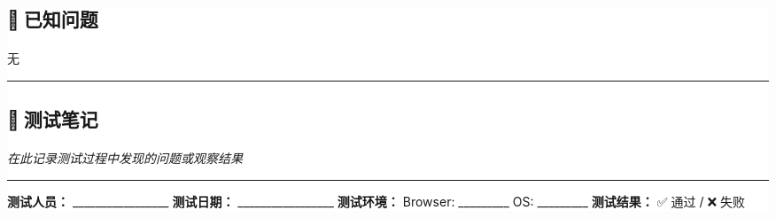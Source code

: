 
## 🐛 已知问题

无

---

## 📝 测试笔记

_在此记录测试过程中发现的问题或观察结果_

---

**测试人员：** _________________
**测试日期：** _________________
**测试环境：** Browser: _________ OS: _________
**测试结果：** ✅ 通过 / ❌ 失败
